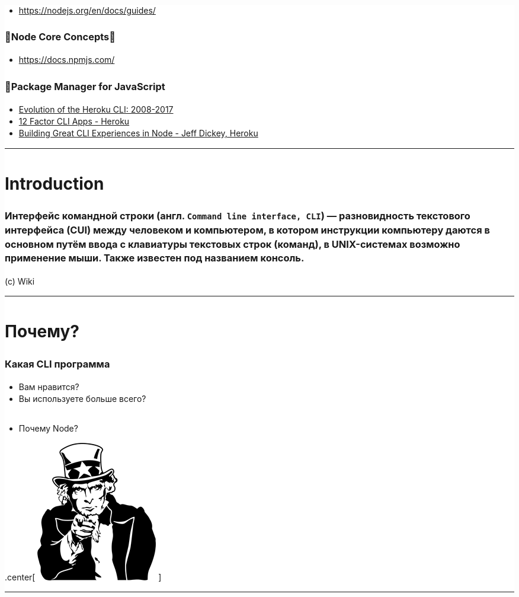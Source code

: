 - https://nodejs.org/en/docs/guides/  

### Node Core Concepts

- https://docs.npmjs.com/ 

### Package Manager for JavaScript

- [Evolution of the Heroku CLI: 2008-2017](https://blog.heroku.com/evolution-of-heroku-cli-2008-2017)
- [12 Factor CLI Apps - Heroku](https://medium.com/@jdxcode/12-factor-cli-apps-dd3c227a0e46)
- [Building Great CLI Experiences in Node - Jeff Dickey, Heroku](https://www.youtube.com/watch?v=Izx3-KSuaM8)

---

# Introduction

### Интерфейс командной строки (англ. `Command line interface, CLI`) — разновидность текстового интерфейса (CUI) между человеком и компьютером, в котором инструкции компьютеру даются в основном путём ввода с клавиатуры текстовых строк (команд), в UNIX-системах возможно применение мыши. Также известен под названием консоль.

(c) Wiki

---

# Почему?

### Какая CLI программа
- Вам нравится?
- Вы используете больше всего?

##  

- Почему Node?

.center[
  ![question](assets/question.png)
]

---